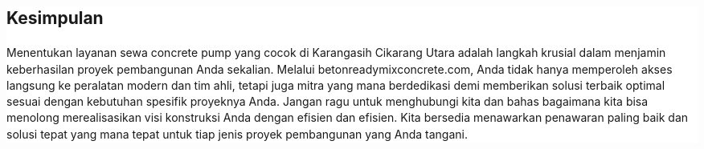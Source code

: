## Kesimpulan

Menentukan layanan sewa concrete pump yang cocok di Karangasih Cikarang Utara adalah langkah krusial dalam menjamin keberhasilan proyek pembangunan Anda sekalian. Melalui betonreadymixconcrete.com, Anda tidak hanya memperoleh akses langsung ke peralatan modern dan tim ahli, tetapi juga mitra yang mana berdedikasi demi memberikan solusi terbaik optimal sesuai dengan kebutuhan spesifik proyeknya Anda. Jangan ragu untuk menghubungi kita dan bahas bagaimana kita bisa menolong merealisasikan visi konstruksi Anda dengan efisien dan efisien. Kita bersedia menawarkan penawaran paling baik dan solusi tepat yang mana tepat untuk tiap jenis proyek pembangunan yang Anda tangani.
